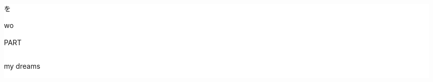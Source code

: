 <div class="jp">
<div class="kanji">
<p class="kjnofuri">を</p>
</div>
</div>
<p class="en">wo</p>
<p class="en">PART</p>
</div>
</div>
<div class="column"><div class="token">
<div class="jp">
<div class="kanji">
<p class="kjnofuri">my dreams</p>
</div>
</div>
<p class="en"></p>
<p class="en"></p>
</div>
</div>
</div>